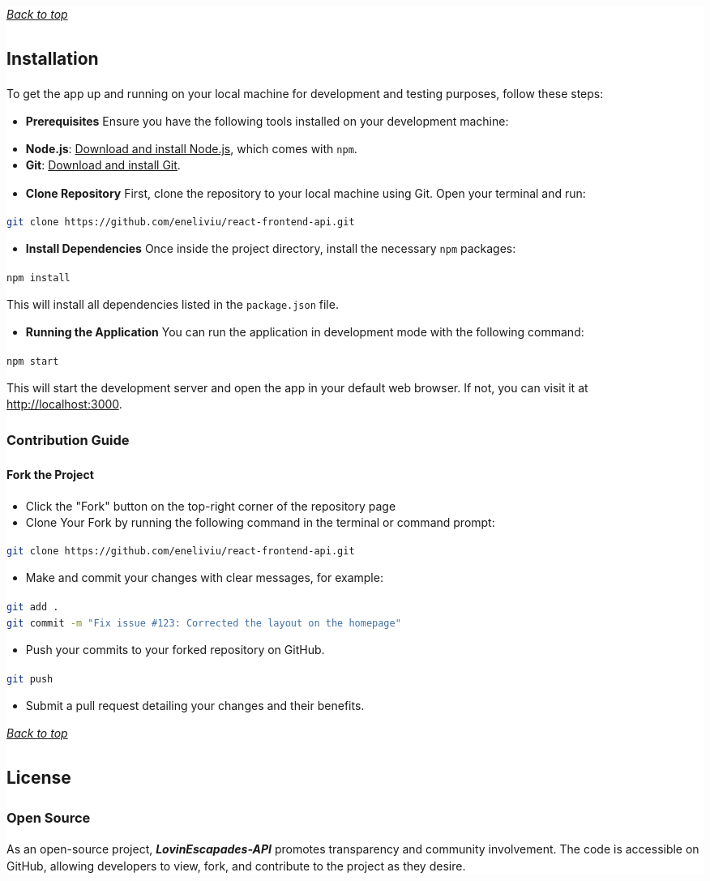 [*Back to top*](#)



## Installation
To get the app up and running on your local machine for development and testing purposes, follow these steps:

* **Prerequisites**
Ensure you have the following tools installed on your development machine:
- **Node.js**: [Download and install Node.js](https://nodejs.org/), which comes with `npm`.
- **Git**: [Download and install Git](https://git-scm.com/).

* **Clone Repository**
First, clone the repository to your local machine using Git. Open your terminal and run:
```bash
git clone https://github.com/eneliviu/react-frontend-api.git
```

* **Install Dependencies**
Once inside the project directory, install the necessary `npm` packages:
```bash
npm install
```
This will install all dependencies listed in the `package.json` file.

* **Running the Application**
You can run the application in development mode with the following command:
```bash
npm start
```
This will start the development server and open the app in your default web browser. If not, you can visit it at [http://localhost:3000](http://localhost:3000).

### Contribution Guide
#### Fork the Project
* Click the "Fork" button on the top-right corner of the repository page
* Clone Your Fork by running the following command in the terminal or command prompt:
```bash
git clone https://github.com/eneliviu/react-frontend-api.git
```
* Make and commit your changes with clear messages, for example:
```bash
git add .
git commit -m "Fix issue #123: Corrected the layout on the homepage"
```
* Push your commits to your forked repository on GitHub.
```bash
git push
```

* Submit a pull request detailing your changes and their benefits.

[*Back to top*](#)

## License
### Open Source
As an open-source project, ***LovinEscapades-API*** promotes transparency and community involvement.
The code is accessible on GitHub, allowing developers to view, fork, and contribute to the project as they desire.
